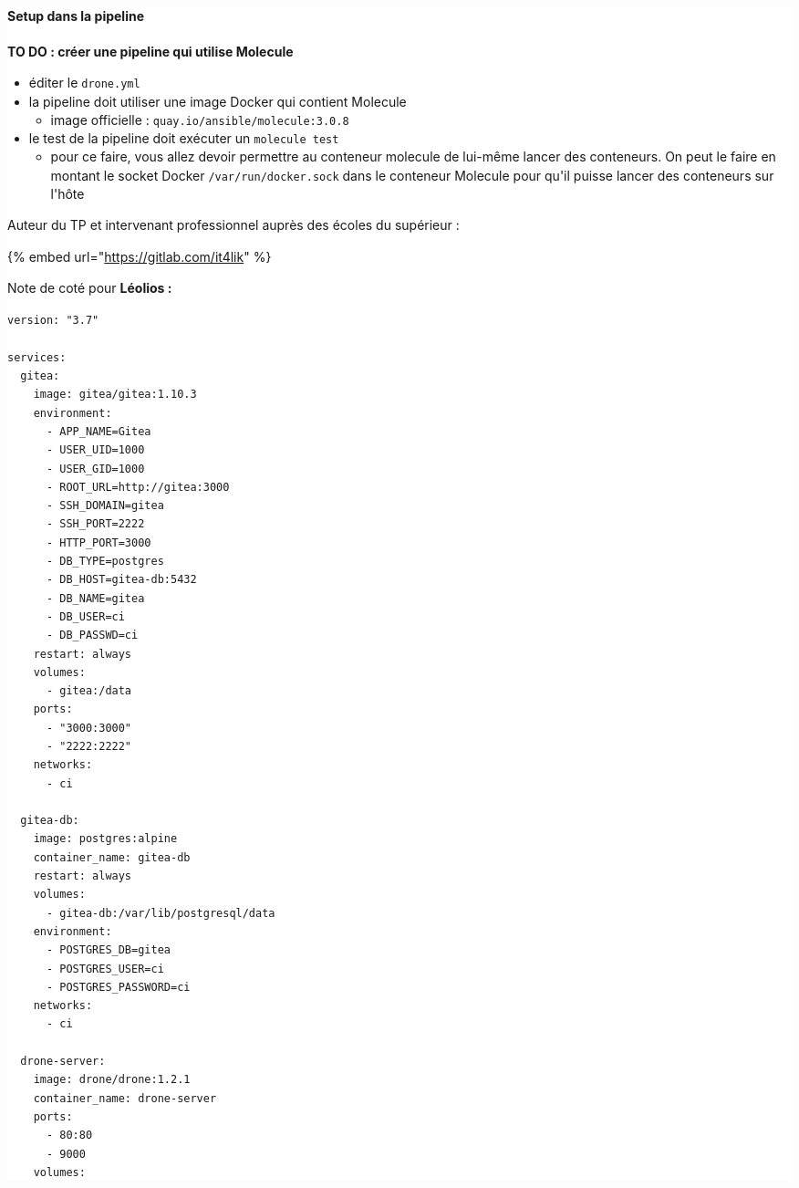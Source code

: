 #### Setup dans la pipeline

**TO DO : créer une pipeline qui utilise Molecule**

* éditer le `drone.yml`&#x20;
* la pipeline doit utiliser une image Docker qui contient Molecule
  * image officielle : `quay.io/ansible/molecule:3.0.8`
* le test de la pipeline doit exécuter un `molecule test`
  * pour ce faire, vous allez devoir permettre au conteneur molecule de lui-même lancer des conteneurs. On peut le faire en montant le socket Docker `/var/run/docker.sock` dans le conteneur Molecule pour qu'il puisse lancer des conteneurs sur l'hôte

Auteur du TP et intervenant professionnel auprès des écoles du supérieur :

{% embed url="https://gitlab.com/it4lik" %}

Note de coté pour **Léolios :**

```
version: "3.7"

services:
  gitea:
    image: gitea/gitea:1.10.3
    environment:
      - APP_NAME=Gitea
      - USER_UID=1000
      - USER_GID=1000
      - ROOT_URL=http://gitea:3000
      - SSH_DOMAIN=gitea
      - SSH_PORT=2222
      - HTTP_PORT=3000
      - DB_TYPE=postgres
      - DB_HOST=gitea-db:5432
      - DB_NAME=gitea
      - DB_USER=ci
      - DB_PASSWD=ci
    restart: always
    volumes:
      - gitea:/data
    ports:
      - "3000:3000"
      - "2222:2222"
    networks:
      - ci

  gitea-db:
    image: postgres:alpine
    container_name: gitea-db
    restart: always
    volumes:
      - gitea-db:/var/lib/postgresql/data
    environment:
      - POSTGRES_DB=gitea
      - POSTGRES_USER=ci
      - POSTGRES_PASSWORD=ci
    networks:
      - ci

  drone-server:
    image: drone/drone:1.2.1
    container_name: drone-server
    ports:
      - 80:80
      - 9000
    volumes:
```